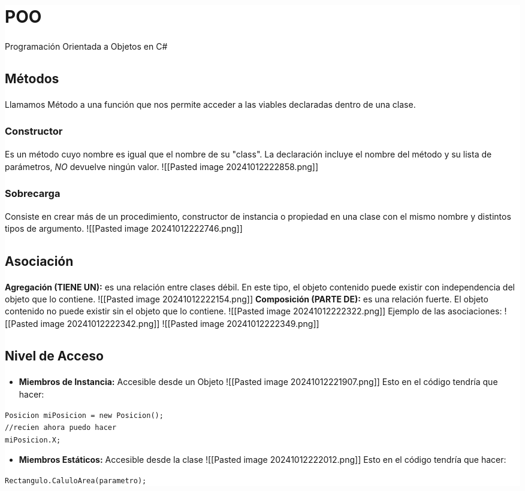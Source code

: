 # POO

Programación Orientada a Objetos en C#

## Métodos

Llamamos Método a una función que nos permite acceder a las viables declaradas dentro de una clase.

### Constructor
Es un método cuyo nombre es igual que el nombre de su "class". La declaración incluye el nombre del método y su lista de parámetros, *NO* devuelve ningún valor.
![[Pasted image 20241012222858.png]]

### Sobrecarga
Consiste en crear más de un procedimiento, constructor de instancia o propiedad en una clase con el mismo nombre y distintos tipos de argumento.
![[Pasted image 20241012222746.png]]

## Asociación
**Agregación (TIENE UN):** es una relación entre clases débil. En este tipo, el objeto contenido puede existir con independencia del objeto que lo contiene.
![[Pasted image 20241012222154.png]]
**Composición (PARTE DE):** es una relación fuerte. El objeto contenido no puede existir sin el objeto que lo contiene.
![[Pasted image 20241012222322.png]]
Ejemplo de las asociaciones:
![[Pasted image 20241012222342.png]]
![[Pasted image 20241012222349.png]]


## Nivel de Acceso

- **Miembros de Instancia:** Accesible desde un Objeto
![[Pasted image 20241012221907.png]]
Esto en el código tendría que hacer:
```
Posicion miPosicion = new Posicion();
//recien ahora puedo hacer
miPosicion.X;
```
- **Miembros Estáticos:** Accesible desde la clase
![[Pasted image 20241012222012.png]]
Esto en el código tendría que hacer:
```
Rectangulo.CaluloArea(parametro);
```
